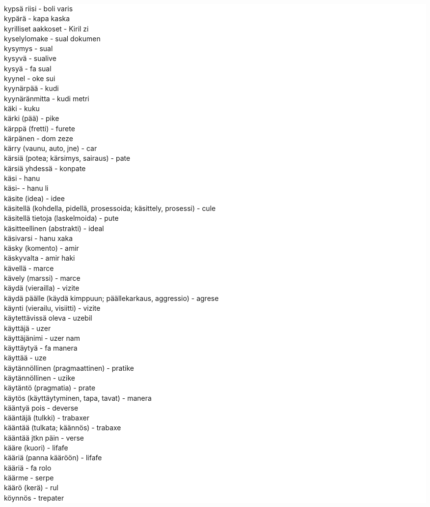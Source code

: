 kypsä riisi - boli varis  
kypärä - kapa kaska  
kyrilliset aakkoset - Kiril zi  
kyselylomake - sual dokumen  
kysymys - sual  
kysyvä - sualive  
kysyä - fa sual  
kyynel - oke sui  
kyynärpää - kudi  
kyynäränmitta - kudi metri  
käki - kuku  
kärki (pää) - pike  
kärppä (fretti) - furete  
kärpänen - dom zeze  
kärry (vaunu, auto, jne) - car  
kärsiä (potea; kärsimys, sairaus) - pate  
kärsiä yhdessä - konpate  
käsi - hanu  
käsi- - hanu li  
käsite (idea) - idee  
käsitellä (kohdella, pidellä, prosessoida; käsittely, prosessi) - cule  
käsitellä tietoja (laskelmoida) - pute  
käsitteellinen (abstrakti) - ideal  
käsivarsi - hanu xaka  
käsky (komento) - amir  
käskyvalta - amir haki  
kävellä - marce  
kävely (marssi) - marce  
käydä (vierailla) - vizite  
käydä päälle (käydä kimppuun; päällekarkaus, aggressio) - agrese  
käynti (vierailu, visiitti) - vizite  
käytettävissä oleva - uzebil  
käyttäjä - uzer  
käyttäjänimi - uzer nam  
käyttäytyä - fa manera  
käyttää - uze  
käytännöllinen (pragmaattinen) - pratike  
käytännöllinen - uzike  
käytäntö (pragmatia) - prate  
käytös (käyttäytyminen, tapa, tavat) - manera  
kääntyä pois - deverse  
kääntäjä (tulkki) - trabaxer  
kääntää (tulkata; käännös) - trabaxe  
kääntää jtkn päin - verse  
kääre (kuori) - lifafe  
kääriä (panna kääröön) - lifafe  
kääriä - fa rolo  
käärme - serpe  
käärö (kerä) - rul  
köynnös - trepater  
